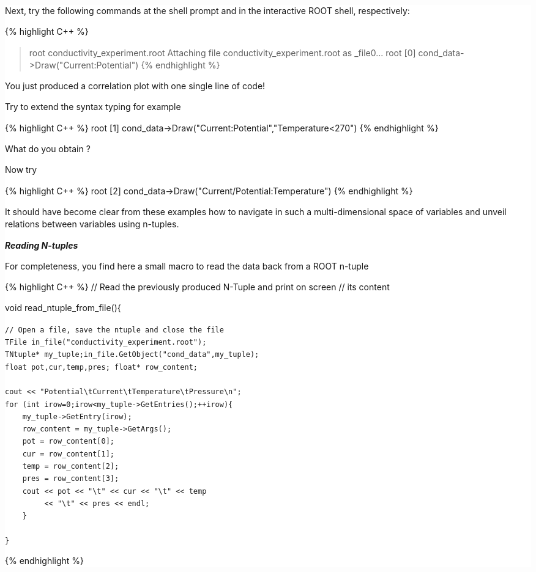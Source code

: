 Next, try the following commands at the shell prompt and in the
interactive ROOT shell, respectively:

{% highlight C++ %}
> root conductivity_experiment.root
Attaching file conductivity_experiment.root as _file0...
root [0] cond_data->Draw("Current:Potential")
{% endhighlight %}

You just produced a correlation plot with one single line of code!

Try to extend the syntax typing for example

{% highlight C++ %}
root [1] cond_data->Draw("Current:Potential","Temperature<270")
{% endhighlight %}

What do you obtain ?

Now try

{% highlight C++ %}
root [2] cond_data->Draw("Current/Potential:Temperature")
{% endhighlight %}

It should have become clear from these examples how to navigate in such
a multi-dimensional space of variables and unveil relations between
variables using n-tuples.

***Reading N-tuples***

For completeness, you find here a small macro to read the data back from
a ROOT n-tuple

{% highlight C++ %}
// Read the previously produced N-Tuple and print on screen
// its content

void read_ntuple_from_file(){

    // Open a file, save the ntuple and close the file
    TFile in_file("conductivity_experiment.root");
    TNtuple* my_tuple;in_file.GetObject("cond_data",my_tuple);
    float pot,cur,temp,pres; float* row_content;

    cout << "Potential\tCurrent\tTemperature\tPressure\n";
    for (int irow=0;irow<my_tuple->GetEntries();++irow){
        my_tuple->GetEntry(irow);
        row_content = my_tuple->GetArgs();
        pot = row_content[0];
        cur = row_content[1];
        temp = row_content[2];
        pres = row_content[3];
        cout << pot << "\t" << cur << "\t" << temp
             << "\t" << pres << endl;
        }

    }
{% endhighlight %}


[^1]: All ROOT classes' names start with the letter T. A notable exception is
[^2]: [This article]({{ 'rainbow_colormap' | relative_url}}) gives more details about color map choice.
[^3]: To optimise the memory usage you might go for one byte (TH1C), short (TH1S), integer (TH1I) or double-precision (TH1D) bin-content.
[^4]: "Monte Carlo" simulation means that random numbers play a role here
[^5]: The usage of `fOutput` is not really needed for this simple example, but it allows re-usage of the exact code in parallel processing with `PROOF` (see next section).